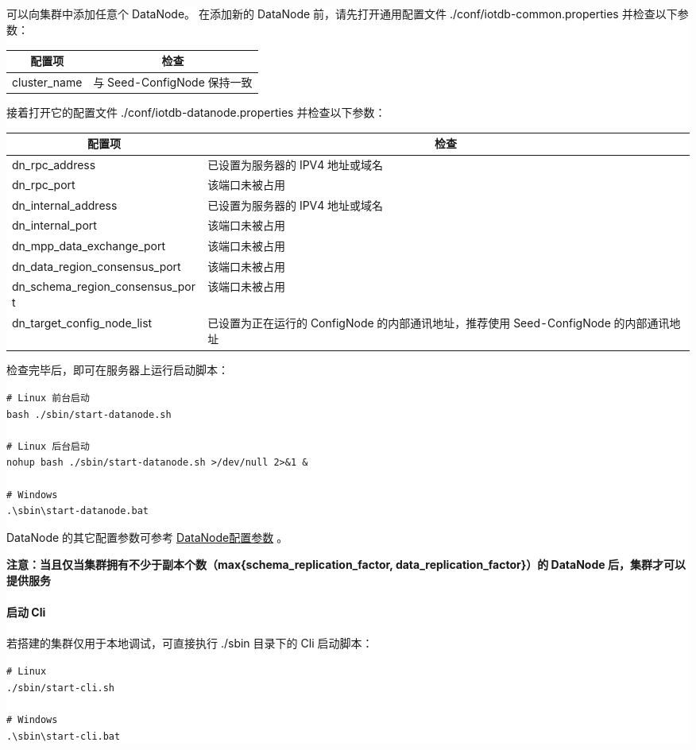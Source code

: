 可以向集群中添加任意个 DataNode。
在添加新的 DataNode 前，请先打开通用配置文件 ./conf/iotdb-common.properties 并检查以下参数：

| **配置项**    | **检查**                    |
| ------------- | --------------------------- |
| cluster\_name | 与 Seed-ConfigNode 保持一致 |

接着打开它的配置文件 ./conf/iotdb-datanode.properties 并检查以下参数：

| **配置项**                          | **检查**                                                     |
| ----------------------------------- | ------------------------------------------------------------ |
| dn\_rpc\_address                    | 已设置为服务器的 IPV4 地址或域名                             |
| dn\_rpc\_port                       | 该端口未被占用                                               |
| dn\_internal\_address               | 已设置为服务器的 IPV4 地址或域名                             |
| dn\_internal\_port                  | 该端口未被占用                                               |
| dn\_mpp\_data\_exchange\_port       | 该端口未被占用                                               |
| dn\_data\_region\_consensus\_port   | 该端口未被占用                                               |
| dn\_schema\_region\_consensus\_port | 该端口未被占用                                               |
| dn\_target\_config\_node\_list      | 已设置为正在运行的 ConfigNode 的内部通讯地址，推荐使用 Seed-ConfigNode 的内部通讯地址 |

检查完毕后，即可在服务器上运行启动脚本：

```
# Linux 前台启动
bash ./sbin/start-datanode.sh

# Linux 后台启动
nohup bash ./sbin/start-datanode.sh >/dev/null 2>&1 &

# Windows
.\sbin\start-datanode.bat
```

DataNode 的其它配置参数可参考
[DataNode配置参数](../Reference/DataNode-Config-Manual.md) 。

**注意：当且仅当集群拥有不少于副本个数（max{schema\_replication\_factor, data\_replication\_factor}）的 DataNode 后，集群才可以提供服务**

#### 启动 Cli

若搭建的集群仅用于本地调试，可直接执行 ./sbin 目录下的 Cli 启动脚本：

```
# Linux
./sbin/start-cli.sh

# Windows
.\sbin\start-cli.bat
```
